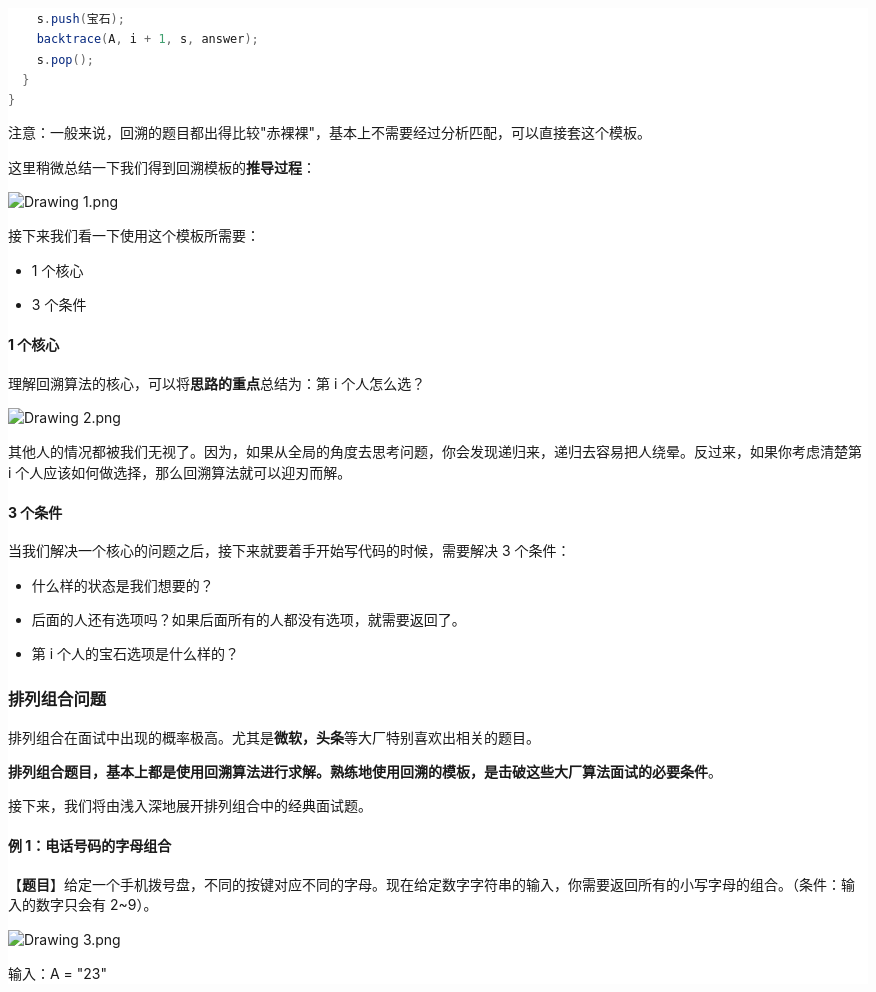 ```java
    s.push(宝石);
    backtrace(A, i + 1, s, answer);
    s.pop();
  }
}
```

注意：一般来说，回溯的题目都出得比较"赤裸裸"，基本上不需要经过分析匹配，可以直接套这个模板。

这里稍微总结一下我们得到回溯模板的**推导过程**：


<Image alt="Drawing 1.png" src="https://s0.lgstatic.com/i/image6/M00/32/2C/CioPOWBtdv6ATY5lAABVm7vYZuA844.png"/> 


接下来我们看一下使用这个模板所需要：

* 1 个核心

* 3 个条件

#### 1 个核心

理解回溯算法的核心，可以将**思路的重点**总结为：第 i 个人怎么选？


<Image alt="Drawing 2.png" src="https://s0.lgstatic.com/i/image6/M00/32/2C/CioPOWBtdwiAS-y4AAEpIitKONI169.png"/> 


其他人的情况都被我们无视了。因为，如果从全局的角度去思考问题，你会发现递归来，递归去容易把人绕晕。反过来，如果你考虑清楚第 i 个人应该如何做选择，那么回溯算法就可以迎刃而解。

#### 3 个条件

当我们解决一个核心的问题之后，接下来就要着手开始写代码的时候，需要解决 3 个条件：

* 什么样的状态是我们想要的？

* 后面的人还有选项吗？如果后面所有的人都没有选项，就需要返回了。

* 第 i 个人的宝石选项是什么样的？

### 排列组合问题

排列组合在面试中出现的概率极高。尤其是**微软，头条**等大厂特别喜欢出相关的题目。

**排列组合题目，基本上都是使用回溯算法进行求解。熟练地使用回溯的模板，是击破这些大厂算法面试的必要条件**。

接下来，我们将由浅入深地展开排列组合中的经典面试题。

#### 例 1：电话号码的字母组合

【**题目**】给定一个手机拨号盘，不同的按键对应不同的字母。现在给定数字字符串的输入，你需要返回所有的小写字母的组合。（条件：输入的数字只会有 2\~9）。


<Image alt="Drawing 3.png" src="https://s0.lgstatic.com/i/image6/M01/32/23/Cgp9HWBtdxKAa_IqAADNQcafC-0771.png"/> 


输入：A = "23"
